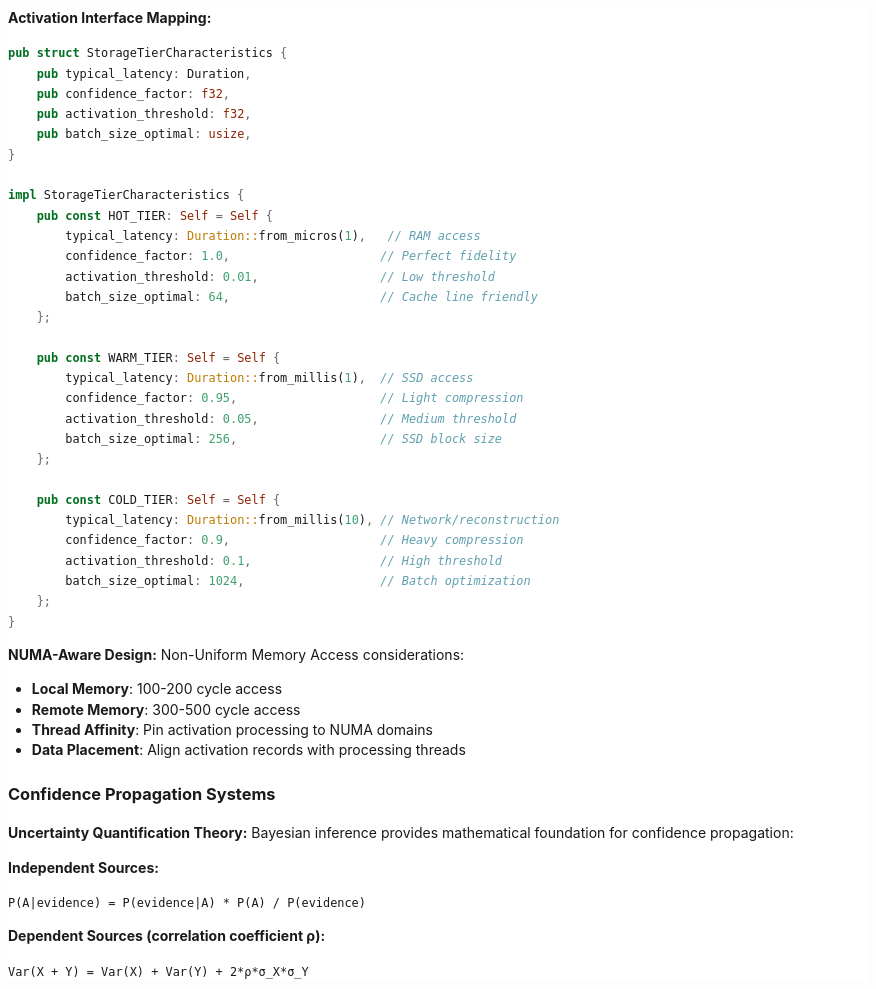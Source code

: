 **Activation Interface Mapping:**
```rust
pub struct StorageTierCharacteristics {
    pub typical_latency: Duration,
    pub confidence_factor: f32,
    pub activation_threshold: f32,
    pub batch_size_optimal: usize,
}

impl StorageTierCharacteristics {
    pub const HOT_TIER: Self = Self {
        typical_latency: Duration::from_micros(1),   // RAM access
        confidence_factor: 1.0,                     // Perfect fidelity
        activation_threshold: 0.01,                 // Low threshold
        batch_size_optimal: 64,                     // Cache line friendly
    };

    pub const WARM_TIER: Self = Self {
        typical_latency: Duration::from_millis(1),  // SSD access
        confidence_factor: 0.95,                    // Light compression
        activation_threshold: 0.05,                 // Medium threshold
        batch_size_optimal: 256,                    // SSD block size
    };

    pub const COLD_TIER: Self = Self {
        typical_latency: Duration::from_millis(10), // Network/reconstruction
        confidence_factor: 0.9,                     // Heavy compression
        activation_threshold: 0.1,                  // High threshold
        batch_size_optimal: 1024,                   // Batch optimization
    };
}
```

**NUMA-Aware Design:**
Non-Uniform Memory Access considerations:
- **Local Memory**: 100-200 cycle access
- **Remote Memory**: 300-500 cycle access
- **Thread Affinity**: Pin activation processing to NUMA domains
- **Data Placement**: Align activation records with processing threads

### Confidence Propagation Systems

**Uncertainty Quantification Theory:**
Bayesian inference provides mathematical foundation for confidence propagation:

**Independent Sources:**
```
P(A|evidence) = P(evidence|A) * P(A) / P(evidence)
```

**Dependent Sources (correlation coefficient ρ):**
```
Var(X + Y) = Var(X) + Var(Y) + 2*ρ*σ_X*σ_Y
```
